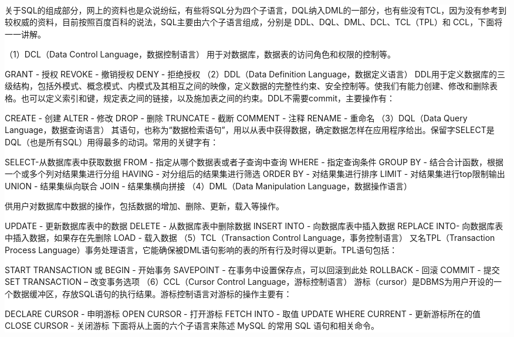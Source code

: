 关于SQL的组成部分，网上的资料也是众说纷纭，有些将SQL分为四个子语言，DQL纳入DML的一部分，也有些没有TCL，因为没有参考到较权威的资料，目前按照百度百科的说法，SQL主要由六个子语言组成，分别是 DDL、DQL、DML、DCL、TCL（TPL）和 CCL，下面将一一讲解。

（1）DCL（Data Control Language，数据控制语言）
用于对数据库，数据表的访问角色和权限的控制等。

GRANT - 授权 
REVOKE - 撤销授权 
DENY - 拒绝授权
（2）DDL（Data Definition Language，数据定义语言）
DDL用于定义数据库的三级结构，包括外模式、概念模式、内模式及其相互之间的映像，定义数据的完整性约束、安全控制等。使我们有能力创建、修改和删除表格。也可以定义索引和键，规定表之间的链接，以及施加表之间的约束。DDL不需要commit，主要操作有：

CREATE - 创建
ALTER - 修改
DROP - 删除
TRUNCATE - 截断
COMMENT - 注释
RENAME - 重命名
（3）DQL（Data Query Language，数据查询语言）
其语句，也称为“数据检索语句”，用以从表中获得数据，确定数据怎样在应用程序给出。保留字SELECT是DQL（也是所有SQL）用得最多的动词。常用的关键字有：

SELECT-从数据库表中获取数据 
FROM - 指定从哪个数据表或者子查询中查询
WHERE - 指定查询条件
GROUP BY - 结合合计函数，根据一个或多个列对结果集进行分组
HAVING - 对分组后的结果集进行筛选
ORDER BY - 对结果集进行排序
LIMIT - 对结果集进行top限制输出
UNION - 结果集纵向联合
JOIN - 结果集横向拼接
（4）DML（Data Manipulation Language，数据操作语言）

供用户对数据库中数据的操作，包括数据的增加、删除、更新，载入等操作。

UPDATE - 更新数据库表中的数据 
DELETE - 从数据库表中删除数据 
INSERT INTO - 向数据库表中插入数据
REPLACE INTO- 向数据库表中插入数据，如果存在先删除
LOAD - 载入数据
（5）TCL（Transaction Control Language，事务控制语言）
又名TPL（Transaction Process Language）事务处理语言，它能确保被DML语句影响的表的所有行及时得以更新。TPL语句包括：

START TRANSACTION 或 BEGIN - 开始事务
SAVEPOINT - 在事务中设置保存点，可以回滚到此处
ROLLBACK - 回滚 
COMMIT - 提交
SET TRANSACTION – 改变事务选项
（6）CCL（Cursor Control Language，游标控制语言）
游标（cursor）是DBMS为用户开设的一个数据缓冲区，存放SQL语句的执行结果。游标控制语言对游标的操作主要有：

DECLARE CURSOR - 申明游标
OPEN CURSOR - 打开游标
FETCH INTO - 取值
UPDATE WHERE CURRENT - 更新游标所在的值
CLOSE CURSOR - 关闭游标
下面将从上面的六个子语言来陈述 MySQL 的常用 SQL 语句和相关命令。
